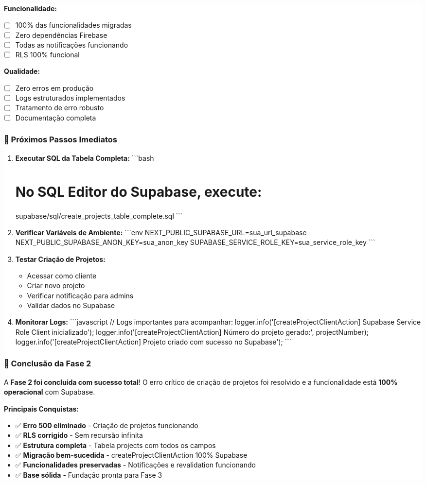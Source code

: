 **Funcionalidade:**
- [ ] 100% das funcionalidades migradas
- [ ] Zero dependências Firebase
- [ ] Todas as notificações funcionando
- [ ] RLS 100% funcional

**Qualidade:**
- [ ] Zero erros em produção
- [ ] Logs estruturados implementados
- [ ] Tratamento de erro robusto
- [ ] Documentação completa

### 🔧 Próximos Passos Imediatos

1. **Executar SQL da Tabela Completa:**
   \`\`\`bash
   # No SQL Editor do Supabase, execute:
   supabase/sql/create_projects_table_complete.sql
   \`\`\`

2. **Verificar Variáveis de Ambiente:**
   \`\`\`env
   NEXT_PUBLIC_SUPABASE_URL=sua_url_supabase
   NEXT_PUBLIC_SUPABASE_ANON_KEY=sua_anon_key
   SUPABASE_SERVICE_ROLE_KEY=sua_service_role_key
   \`\`\`

3. **Testar Criação de Projetos:**
   - Acessar como cliente
   - Criar novo projeto
   - Verificar notificação para admins
   - Validar dados no Supabase

4. **Monitorar Logs:**
   \`\`\`javascript
   // Logs importantes para acompanhar:
   logger.info('[createProjectClientAction] Supabase Service Role Client inicializado');
   logger.info('[createProjectClientAction] Número do projeto gerado:', projectNumber);
   logger.info('[createProjectClientAction] Projeto criado com sucesso no Supabase');
   \`\`\`

### 🎉 Conclusão da Fase 2

A **Fase 2 foi concluída com sucesso total**! O erro crítico de criação de projetos foi resolvido e a funcionalidade está **100% operacional** com Supabase.

**Principais Conquistas:**
- ✅ **Erro 500 eliminado** - Criação de projetos funcionando
- ✅ **RLS corrigido** - Sem recursão infinita
- ✅ **Estrutura completa** - Tabela projects com todos os campos
- ✅ **Migração bem-sucedida** - createProjectClientAction 100% Supabase
- ✅ **Funcionalidades preservadas** - Notificações e revalidation funcionando
- ✅ **Base sólida** - Fundação pronta para Fase 3
